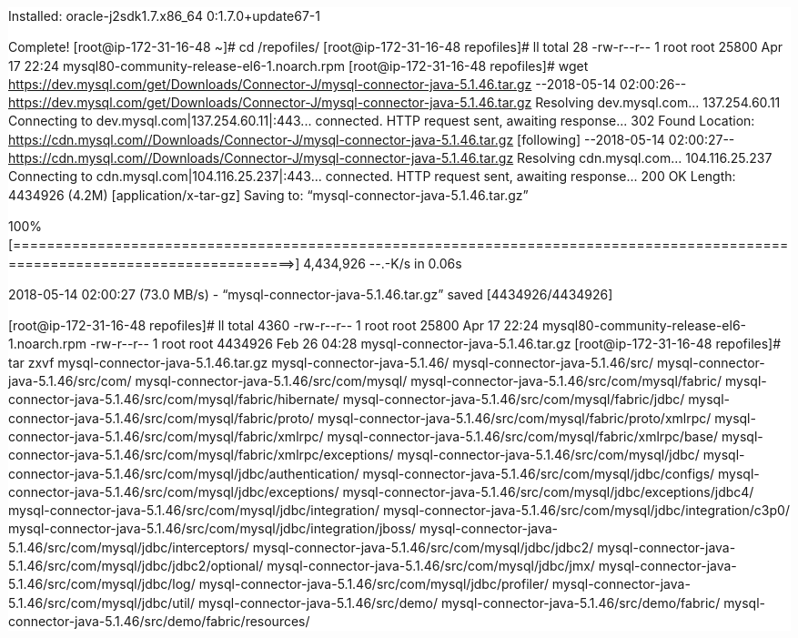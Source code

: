 Installed:
  oracle-j2sdk1.7.x86_64 0:1.7.0+update67-1

Complete!
[root@ip-172-31-16-48 ~]# cd /repofiles/
[root@ip-172-31-16-48 repofiles]# ll
total 28
-rw-r--r-- 1 root root 25800 Apr 17 22:24 mysql80-community-release-el6-1.noarch.rpm
[root@ip-172-31-16-48 repofiles]# wget https://dev.mysql.com/get/Downloads/Connector-J/mysql-connector-java-5.1.46.tar.gz
--2018-05-14 02:00:26--  https://dev.mysql.com/get/Downloads/Connector-J/mysql-connector-java-5.1.46.tar.gz
Resolving dev.mysql.com... 137.254.60.11
Connecting to dev.mysql.com|137.254.60.11|:443... connected.
HTTP request sent, awaiting response... 302 Found
Location: https://cdn.mysql.com//Downloads/Connector-J/mysql-connector-java-5.1.46.tar.gz [following]
--2018-05-14 02:00:27--  https://cdn.mysql.com//Downloads/Connector-J/mysql-connector-java-5.1.46.tar.gz
Resolving cdn.mysql.com... 104.116.25.237
Connecting to cdn.mysql.com|104.116.25.237|:443... connected.
HTTP request sent, awaiting response... 200 OK
Length: 4434926 (4.2M) [application/x-tar-gz]
Saving to: “mysql-connector-java-5.1.46.tar.gz”

100%[==============================================================================================================================>] 4,434,926   --.-K/s   in 0.06s

2018-05-14 02:00:27 (73.0 MB/s) - “mysql-connector-java-5.1.46.tar.gz” saved [4434926/4434926]

[root@ip-172-31-16-48 repofiles]# ll
total 4360
-rw-r--r-- 1 root root   25800 Apr 17 22:24 mysql80-community-release-el6-1.noarch.rpm
-rw-r--r-- 1 root root 4434926 Feb 26 04:28 mysql-connector-java-5.1.46.tar.gz
[root@ip-172-31-16-48 repofiles]# tar zxvf mysql-connector-java-5.1.46.tar.gz
mysql-connector-java-5.1.46/
mysql-connector-java-5.1.46/src/
mysql-connector-java-5.1.46/src/com/
mysql-connector-java-5.1.46/src/com/mysql/
mysql-connector-java-5.1.46/src/com/mysql/fabric/
mysql-connector-java-5.1.46/src/com/mysql/fabric/hibernate/
mysql-connector-java-5.1.46/src/com/mysql/fabric/jdbc/
mysql-connector-java-5.1.46/src/com/mysql/fabric/proto/
mysql-connector-java-5.1.46/src/com/mysql/fabric/proto/xmlrpc/
mysql-connector-java-5.1.46/src/com/mysql/fabric/xmlrpc/
mysql-connector-java-5.1.46/src/com/mysql/fabric/xmlrpc/base/
mysql-connector-java-5.1.46/src/com/mysql/fabric/xmlrpc/exceptions/
mysql-connector-java-5.1.46/src/com/mysql/jdbc/
mysql-connector-java-5.1.46/src/com/mysql/jdbc/authentication/
mysql-connector-java-5.1.46/src/com/mysql/jdbc/configs/
mysql-connector-java-5.1.46/src/com/mysql/jdbc/exceptions/
mysql-connector-java-5.1.46/src/com/mysql/jdbc/exceptions/jdbc4/
mysql-connector-java-5.1.46/src/com/mysql/jdbc/integration/
mysql-connector-java-5.1.46/src/com/mysql/jdbc/integration/c3p0/
mysql-connector-java-5.1.46/src/com/mysql/jdbc/integration/jboss/
mysql-connector-java-5.1.46/src/com/mysql/jdbc/interceptors/
mysql-connector-java-5.1.46/src/com/mysql/jdbc/jdbc2/
mysql-connector-java-5.1.46/src/com/mysql/jdbc/jdbc2/optional/
mysql-connector-java-5.1.46/src/com/mysql/jdbc/jmx/
mysql-connector-java-5.1.46/src/com/mysql/jdbc/log/
mysql-connector-java-5.1.46/src/com/mysql/jdbc/profiler/
mysql-connector-java-5.1.46/src/com/mysql/jdbc/util/
mysql-connector-java-5.1.46/src/demo/
mysql-connector-java-5.1.46/src/demo/fabric/
mysql-connector-java-5.1.46/src/demo/fabric/resources/